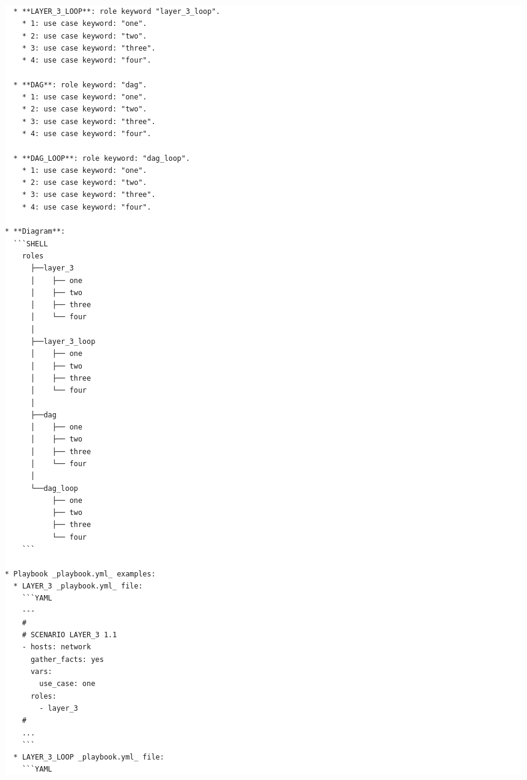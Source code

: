       * **LAYER_3_LOOP**: role keyword "layer_3_loop".
        * 1: use case keyword: "one".
        * 2: use case keyword: "two".
        * 3: use case keyword: "three".
        * 4: use case keyword: "four".

      * **DAG**: role keyword: "dag".
        * 1: use case keyword: "one".
        * 2: use case keyword: "two".
        * 3: use case keyword: "three".
        * 4: use case keyword: "four".

      * **DAG_LOOP**: role keyword: "dag_loop".
        * 1: use case keyword: "one".
        * 2: use case keyword: "two".
        * 3: use case keyword: "three".
        * 4: use case keyword: "four".

    * **Diagram**:
      ```SHELL
        roles
          ├──layer_3
          │    ├── one
          │    ├── two
          │    ├── three
          │    └── four
          │
          ├──layer_3_loop
          │    ├── one
          │    ├── two
          │    ├── three
          │    └── four
          │
          ├──dag
          │    ├── one
          │    ├── two
          │    ├── three
          │    └── four
          │
          └──dag_loop
               ├── one
               ├── two
               ├── three
               └── four
        ```

    * Playbook _playbook.yml_ examples:
      * LAYER_3 _playbook.yml_ file:
        ```YAML
        ---
        #
        # SCENARIO LAYER_3 1.1
        - hosts: network
          gather_facts: yes
          vars:
            use_case: one
          roles:
            - layer_3
        #
        ...
        ```
      * LAYER_3_LOOP _playbook.yml_ file:
        ```YAML